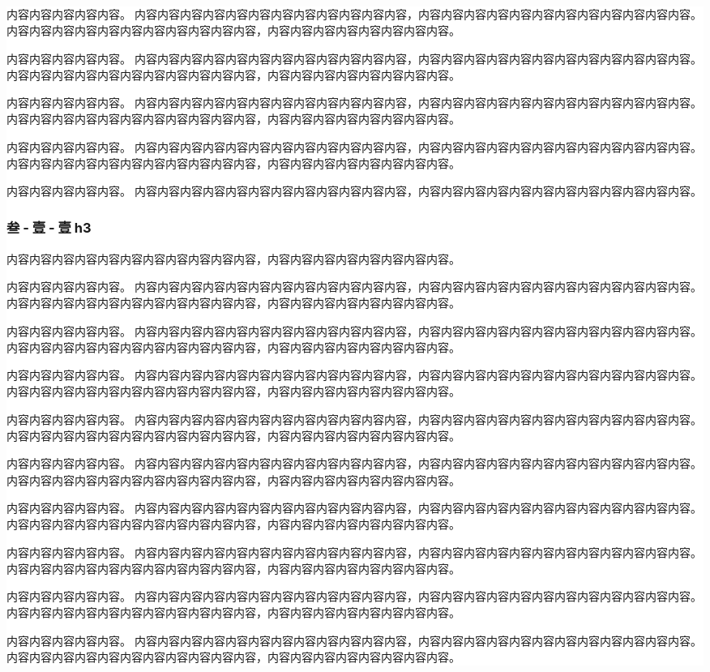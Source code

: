 内容内容内容内容内容。
内容内容内容内容内容内容内容内容内容内容内容内容，内容内容内容内容内容内容内容内容内容内容内容内容。
内容内容内容内容内容内容内容内容内容内容内容，内容内容内容内容内容内容内容内容。

内容内容内容内容内容。
内容内容内容内容内容内容内容内容内容内容内容内容，内容内容内容内容内容内容内容内容内容内容内容内容。
内容内容内容内容内容内容内容内容内容内容内容，内容内容内容内容内容内容内容内容。

内容内容内容内容内容。
内容内容内容内容内容内容内容内容内容内容内容内容，内容内容内容内容内容内容内容内容内容内容内容内容。
内容内容内容内容内容内容内容内容内容内容内容，内容内容内容内容内容内容内容内容。

内容内容内容内容内容。
内容内容内容内容内容内容内容内容内容内容内容内容，内容内容内容内容内容内容内容内容内容内容内容内容。
内容内容内容内容内容内容内容内容内容内容内容，内容内容内容内容内容内容内容内容。

内容内容内容内容内容。
内容内容内容内容内容内容内容内容内容内容内容内容，内容内容内容内容内容内容内容内容内容内容内容内容。

### 叁 - 壹 - 壹 h3

内容内容内容内容内容内容内容内容内容内容内容，内容内容内容内容内容内容内容内容。

内容内容内容内容内容。
内容内容内容内容内容内容内容内容内容内容内容内容，内容内容内容内容内容内容内容内容内容内容内容内容。
内容内容内容内容内容内容内容内容内容内容内容，内容内容内容内容内容内容内容内容。

内容内容内容内容内容。
内容内容内容内容内容内容内容内容内容内容内容内容，内容内容内容内容内容内容内容内容内容内容内容内容。
内容内容内容内容内容内容内容内容内容内容内容，内容内容内容内容内容内容内容内容。

内容内容内容内容内容。
内容内容内容内容内容内容内容内容内容内容内容内容，内容内容内容内容内容内容内容内容内容内容内容内容。
内容内容内容内容内容内容内容内容内容内容内容，内容内容内容内容内容内容内容内容。

内容内容内容内容内容。
内容内容内容内容内容内容内容内容内容内容内容内容，内容内容内容内容内容内容内容内容内容内容内容内容。
内容内容内容内容内容内容内容内容内容内容内容，内容内容内容内容内容内容内容内容。

内容内容内容内容内容。
内容内容内容内容内容内容内容内容内容内容内容内容，内容内容内容内容内容内容内容内容内容内容内容内容。
内容内容内容内容内容内容内容内容内容内容内容，内容内容内容内容内容内容内容内容。

内容内容内容内容内容。
内容内容内容内容内容内容内容内容内容内容内容内容，内容内容内容内容内容内容内容内容内容内容内容内容。
内容内容内容内容内容内容内容内容内容内容内容，内容内容内容内容内容内容内容内容。

内容内容内容内容内容。
内容内容内容内容内容内容内容内容内容内容内容内容，内容内容内容内容内容内容内容内容内容内容内容内容。
内容内容内容内容内容内容内容内容内容内容内容，内容内容内容内容内容内容内容内容。

内容内容内容内容内容。
内容内容内容内容内容内容内容内容内容内容内容内容，内容内容内容内容内容内容内容内容内容内容内容内容。
内容内容内容内容内容内容内容内容内容内容内容，内容内容内容内容内容内容内容内容。

内容内容内容内容内容。
内容内容内容内容内容内容内容内容内容内容内容内容，内容内容内容内容内容内容内容内容内容内容内容内容。
内容内容内容内容内容内容内容内容内容内容内容，内容内容内容内容内容内容内容内容。
